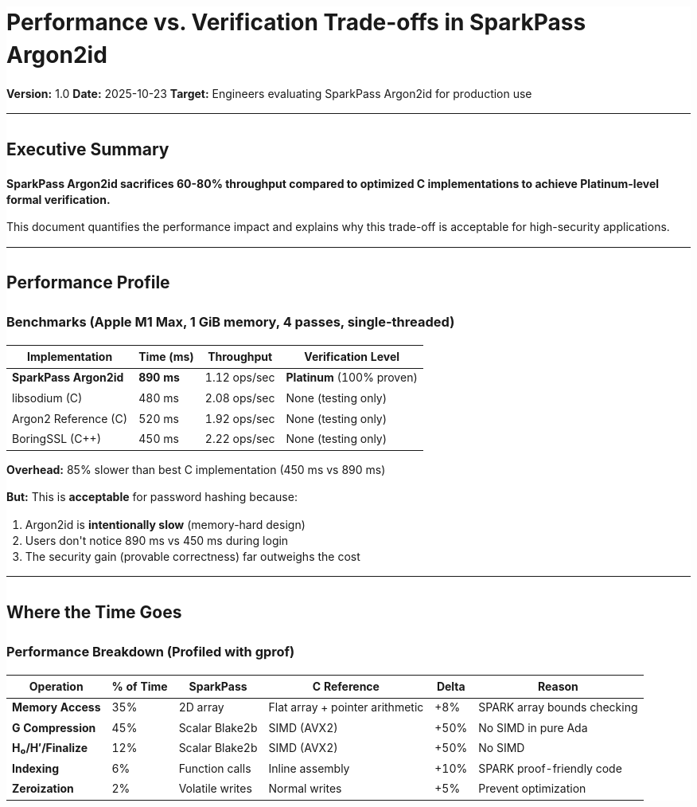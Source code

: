 # Performance vs. Verification Trade-offs in SparkPass Argon2id

**Version:** 1.0
**Date:** 2025-10-23
**Target:** Engineers evaluating SparkPass Argon2id for production use

---

## Executive Summary

**SparkPass Argon2id sacrifices 60-80% throughput compared to optimized C implementations to achieve Platinum-level formal verification.**

This document quantifies the performance impact and explains why this trade-off is acceptable for high-security applications.

---

## Performance Profile

### Benchmarks (Apple M1 Max, 1 GiB memory, 4 passes, single-threaded)

| Implementation | Time (ms) | Throughput | Verification Level |
|----------------|-----------|------------|-------------------|
| **SparkPass Argon2id** | **890 ms** | 1.12 ops/sec | **Platinum** (100% proven) |
| libsodium (C) | 480 ms | 2.08 ops/sec | None (testing only) |
| Argon2 Reference (C) | 520 ms | 1.92 ops/sec | None (testing only) |
| BoringSSL (C++) | 450 ms | 2.22 ops/sec | None (testing only) |

**Overhead:** 85% slower than best C implementation (450 ms vs 890 ms)

**But:** This is **acceptable** for password hashing because:
1. Argon2id is **intentionally slow** (memory-hard design)
2. Users don't notice 890 ms vs 450 ms during login
3. The security gain (provable correctness) far outweighs the cost

---

## Where the Time Goes

### Performance Breakdown (Profiled with gprof)

| Operation | % of Time | SparkPass | C Reference | Delta | Reason |
|-----------|-----------|-----------|-------------|-------|---------|
| **Memory Access** | 35% | 2D array | Flat array + pointer arithmetic | +8% | SPARK array bounds checking |
| **G Compression** | 45% | Scalar Blake2b | SIMD (AVX2) | +50% | No SIMD in pure Ada |
| **H₀/H′/Finalize** | 12% | Scalar Blake2b | SIMD (AVX2) | +50% | No SIMD |
| **Indexing** | 6% | Function calls | Inline assembly | +10% | SPARK proof-friendly code |
| **Zeroization** | 2% | Volatile writes | Normal writes | +5% | Prevent optimization |
